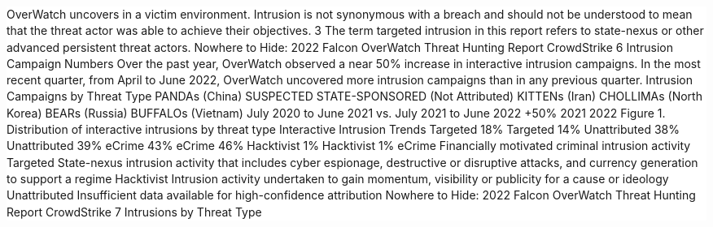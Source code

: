 OverWatch uncovers in 
a victim environment. 
Intrusion is not synonymous 
with a breach and should 
not be understood to mean 
that the threat actor was able 
to achieve their objectives.
3 
The term targeted intrusion in this 
report refers to state\-nexus or other 
advanced persistent threat actors.
Nowhere to Hide: 2022 Falcon OverWatch Threat Hunting Report
CrowdStrike
6
Intrusion Campaign Numbers
Over the past year, OverWatch observed a near 50% increase in interactive intrusion campaigns. In the most recent quarter, 
from April to June 2022, OverWatch uncovered more intrusion campaigns than in any previous quarter.
Intrusion Campaigns by Threat Type
PANDAs (China)
SUSPECTED STATE\-SPONSORED (Not Attributed)
KITTENs (Iran)
CHOLLIMAs (North Korea)
BEARs (Russia)
BUFFALOs (Vietnam)
July 2020 to June 2021 vs. July 2021 to June 2022
\+50%
2021
2022
Figure 1\. Distribution of interactive intrusions by threat type
Interactive 
Intrusion Trends
Targeted 18%
Targeted 14%
Unattributed 38%
Unattributed 39%
eCrime 43%
eCrime 46%
Hacktivist 1%
Hacktivist 1%
eCrime
Financially motivated
criminal intrusion activity
Targeted
State\-nexus intrusion
activity that includes cyber 
espionage, destructive 
or disruptive attacks, and 
currency generation to 
support a regime
Hacktivist
Intrusion activity undertaken 
to gain momentum, visibility 
or publicity for a cause or 
ideology
Unattributed
Insufficient data available
for high\-confidence
attribution
Nowhere to Hide: 2022 Falcon OverWatch Threat Hunting Report
CrowdStrike
7
Intrusions 
by Threat Type